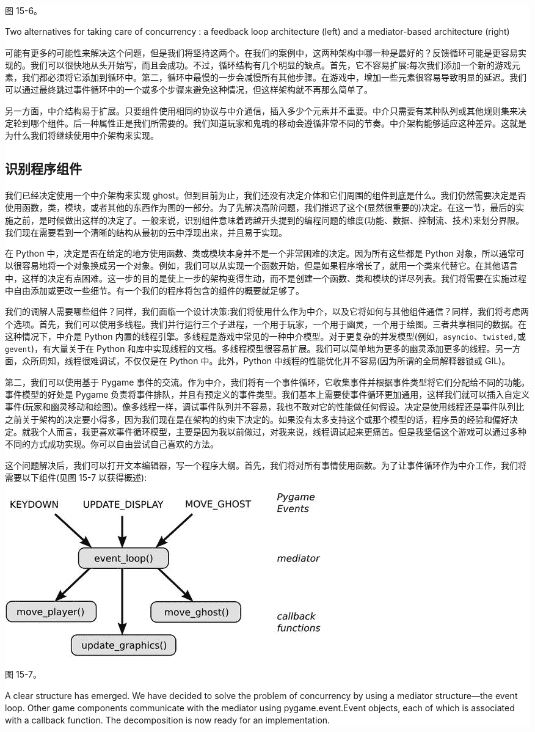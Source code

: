 图 15-6。

Two alternatives for taking care of concurrency : a feedback loop architecture (left) and a mediator-based architecture (right)

可能有更多的可能性来解决这个问题，但是我们将坚持这两个。在我们的案例中，这两种架构中哪一种是最好的？反馈循环可能是更容易实现的。我们可以很快地从头开始写，而且会成功。不过，循环结构有几个明显的缺点。首先，它不容易扩展:每次我们添加一个新的游戏元素，我们都必须将它添加到循环中。第二，循环中最慢的一步会减慢所有其他步骤。在游戏中，增加一些元素很容易导致明显的延迟。我们可以通过最终跳过事件循环中的一个或多个步骤来避免这种情况，但这样架构就不再那么简单了。

另一方面，中介结构易于扩展。只要组件使用相同的协议与中介通信，插入多少个元素并不重要。中介只需要有某种队列或其他规则集来决定轮到哪个组件。后一种属性正是我们所需要的。我们知道玩家和鬼魂的移动会遵循非常不同的节奏。中介架构能够适应这种差异。这就是为什么我们将继续使用中介架构来实现。

## 识别程序组件

我们已经决定使用一个中介架构来实现 ghost。但到目前为止，我们还没有决定介体和它们周围的组件到底是什么。我们仍然需要决定是否使用函数，类，模块，或者其他的东西作为图的一部分。为了先解决高阶问题，我们推迟了这个(显然很重要的)决定。在这一节，最后的实施之前，是时候做出这样的决定了。一般来说，识别组件意味着跨越开头提到的编程问题的维度(功能、数据、控制流、技术)来划分界限。我们现在需要看到一个清晰的结构从最初的云中浮现出来，并且易于实现。

在 Python 中，决定是否在给定的地方使用函数、类或模块本身并不是一个非常困难的决定。因为所有这些都是 Python 对象，所以通常可以很容易地将一个对象换成另一个对象。例如，我们可以从实现一个函数开始，但是如果程序增长了，就用一个类来代替它。在其他语言中，这样的决定有点困难。这一步的目的是使上一步的架构变得生动，而不是创建一个函数、类和模块的详尽列表。我们将需要在实施过程中自由添加或更改一些细节。有一个我们的程序将包含的组件的概要就足够了。

我们的调解人需要哪些组件？同样，我们面临一个设计决策:我们将使用什么作为中介，以及它将如何与其他组件通信？同样，我们将考虑两个选项。首先，我们可以使用多线程。我们并行运行三个子进程，一个用于玩家，一个用于幽灵，一个用于绘图。三者共享相同的数据。在这种情况下，中介是 Python 内置的线程引擎。多线程是游戏中常见的一种中介模型。对于更复杂的并发模型(例如，`asyncio`、`twisted,`或`gevent`)，有大量关于在 Python 和库中实现线程的文档。多线程模型很容易扩展。我们可以简单地为更多的幽灵添加更多的线程。另一方面，众所周知，线程很难调试，不仅仅是在 Python 中。此外，Python 中线程的性能优化并不容易(因为所谓的全局解释器锁或 GIL)。

第二，我们可以使用基于 Pygame 事件的交流。作为中介，我们将有一个事件循环，它收集事件并根据事件类型将它们分配给不同的功能。事件模型的好处是 Pygame 负责将事件排队，并且有预定义的事件类型。我们基本上需要使事件循环更加通用，这样我们就可以插入自定义事件(玩家和幽灵移动和绘图)。像多线程一样，调试事件队列并不容易，我也不敢对它的性能做任何假设。决定是使用线程还是事件队列比之前关于架构的决定要小得多，因为我们现在是在架构的约束下决定的。如果没有太多支持这个或那个模型的话，程序员的经验和偏好决定。就我个人而言，我更喜欢事件循环模型，主要是因为我以前做过，对我来说，线程调试起来更痛苦。但是我坚信这个游戏可以通过多种不同的方式成功实现。你可以自由尝试自己喜欢的方法。

这个问题解决后，我们可以打开文本编辑器，写一个程序大纲。首先，我们将对所有事情使用函数。为了让事件循环作为中介工作，我们将需要以下组件(见图 15-7 以获得概述):

![A419627_1_En_15_Fig7_HTML.jpg](img/A419627_1_En_15_Fig7_HTML.jpg)

图 15-7。

A clear structure has emerged. We have decided to solve the problem of concurrency by using a mediator structure—the event loop. Other game components communicate with the mediator using pygame.event.Event objects, each of which is associated with a callback function. The decomposition is now ready for an implementation.
